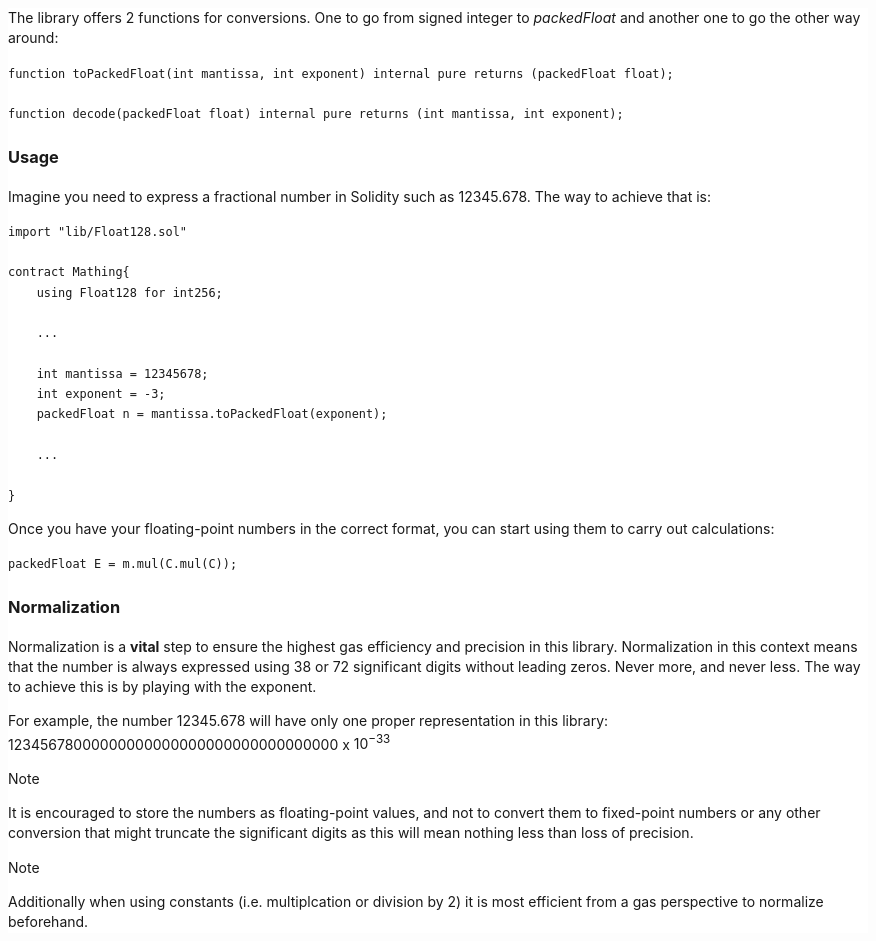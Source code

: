 The library offers 2 functions for conversions. One to go from signed integer to _packedFloat_ and another one to go the other way around:

```Solidity
function toPackedFloat(int mantissa, int exponent) internal pure returns (packedFloat float);

function decode(packedFloat float) internal pure returns (int mantissa, int exponent);
```

### Usage

Imagine you need to express a fractional number in Solidity such as 12345.678. The way to achieve that is:

```Solidity
import "lib/Float128.sol"

contract Mathing{
    using Float128 for int256;

    ...

    int mantissa = 12345678;
    int exponent = -3;
    packedFloat n = mantissa.toPackedFloat(exponent);

    ...

}
```

Once you have your floating-point numbers in the correct format, you can start using them to carry out calculations:

```Solidity
packedFloat E = m.mul(C.mul(C));
```

### Normalization

Normalization is a **vital** step to ensure the highest gas efficiency and precision in this library. Normalization in this context means that the number is always expressed using 38 or 72 significant digits without leading zeros. Never more, and never less. The way to achieve this is by playing with the exponent.

For example, the number 12345.678 will have only one proper representation in this library: 12345678000000000000000000000000000000 x $10^{-33}$

> [!NOTE] 
> It is encouraged to store the numbers as floating-point values, and not to convert them to fixed-point numbers or any other conversion that might truncate the significant digits as this will mean nothing less than loss of precision.

> [!NOTE]
> Additionally when using constants (i.e. multiplcation or division by 2) it is most efficient from a gas perspective to normalize beforehand.
